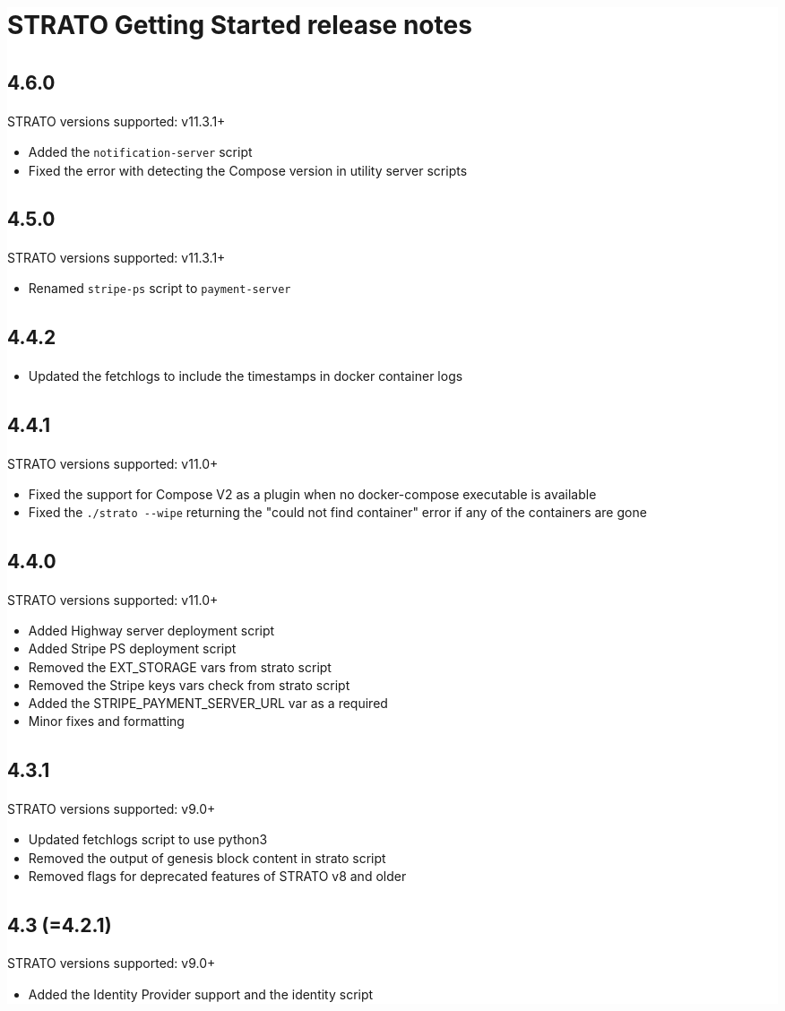 # STRATO Getting Started release notes

## 4.6.0

STRATO versions supported: v11.3.1+

- Added the `notification-server` script
- Fixed the error with detecting the Compose version in utility server scripts

## 4.5.0

STRATO versions supported: v11.3.1+

- Renamed `stripe-ps` script to `payment-server`

## 4.4.2
- Updated the fetchlogs to include the timestamps in docker container logs

## 4.4.1

STRATO versions supported: v11.0+

- Fixed the support for Compose V2 as a plugin when no docker-compose executable is available
- Fixed the `./strato --wipe` returning the "could not find container" error if any of the containers are gone

## 4.4.0

STRATO versions supported: v11.0+

- Added Highway server deployment script
- Added Stripe PS deployment script
- Removed the EXT_STORAGE vars from strato script
- Removed the Stripe keys vars check from strato script
- Added the STRIPE_PAYMENT_SERVER_URL var as a required
- Minor fixes and formatting

## 4.3.1

STRATO versions supported: v9.0+

- Updated fetchlogs script to use python3
- Removed the output of genesis block content in strato script
- Removed flags for deprecated features of STRATO v8 and older

## 4.3 (=4.2.1)

STRATO versions supported: v9.0+

- Added the Identity Provider support and the identity script
